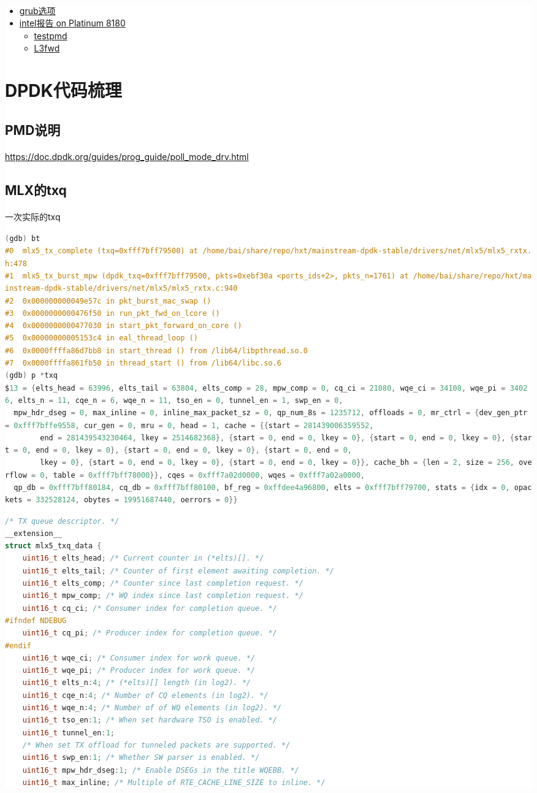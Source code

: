   - [grub选项](#grub选项)
  - [intel报告 on Platinum 8180](#intel报告-on-platinum-8180)
    - [testpmd](#testpmd)
    - [L3fwd](#l3fwd-1)

# DPDK代码梳理
## PMD说明
https://doc.dpdk.org/guides/prog_guide/poll_mode_drv.html

## MLX的txq
一次实际的txq
```c
(gdb) bt
#0  mlx5_tx_complete (txq=0xfff7bff79500) at /home/bai/share/repo/hxt/mainstream-dpdk-stable/drivers/net/mlx5/mlx5_rxtx.h:478
#1  mlx5_tx_burst_mpw (dpdk_txq=0xfff7bff79500, pkts=0xebf30a <ports_ids+2>, pkts_n=1761) at /home/bai/share/repo/hxt/mainstream-dpdk-stable/drivers/net/mlx5/mlx5_rxtx.c:940
#2  0x000000000049e57c in pkt_burst_mac_swap ()
#3  0x0000000000476f50 in run_pkt_fwd_on_lcore ()
#4  0x0000000000477030 in start_pkt_forward_on_core ()
#5  0x00000000005153c4 in eal_thread_loop ()
#6  0x0000ffffa86d7bb8 in start_thread () from /lib64/libpthread.so.0
#7  0x0000ffffa861fb50 in thread_start () from /lib64/libc.so.6
(gdb) p *txq
$13 = {elts_head = 63996, elts_tail = 63804, elts_comp = 28, mpw_comp = 0, cq_ci = 21080, wqe_ci = 34108, wqe_pi = 34026, elts_n = 11, cqe_n = 6, wqe_n = 11, tso_en = 0, tunnel_en = 1, swp_en = 0,
  mpw_hdr_dseg = 0, max_inline = 0, inline_max_packet_sz = 0, qp_num_8s = 1235712, offloads = 0, mr_ctrl = {dev_gen_ptr = 0xfff7bffe9558, cur_gen = 0, mru = 0, head = 1, cache = {{start = 281439006359552,
        end = 281439543230464, lkey = 2514682368}, {start = 0, end = 0, lkey = 0}, {start = 0, end = 0, lkey = 0}, {start = 0, end = 0, lkey = 0}, {start = 0, end = 0, lkey = 0}, {start = 0, end = 0,
        lkey = 0}, {start = 0, end = 0, lkey = 0}, {start = 0, end = 0, lkey = 0}}, cache_bh = {len = 2, size = 256, overflow = 0, table = 0xfff7bff78000}}, cqes = 0xfff7a02d0000, wqes = 0xfff7a02a0000,
  qp_db = 0xfff7bff80184, cq_db = 0xfff7bff80100, bf_reg = 0xffdee4a96800, elts = 0xfff7bff79700, stats = {idx = 0, opackets = 332528124, obytes = 19951687440, oerrors = 0}}

```
```c
/* TX queue descriptor. */
__extension__
struct mlx5_txq_data {
    uint16_t elts_head; /* Current counter in (*elts)[]. */
    uint16_t elts_tail; /* Counter of first element awaiting completion. */
    uint16_t elts_comp; /* Counter since last completion request. */
    uint16_t mpw_comp; /* WQ index since last completion request. */
    uint16_t cq_ci; /* Consumer index for completion queue. */
#ifndef NDEBUG
    uint16_t cq_pi; /* Producer index for completion queue. */
#endif
    uint16_t wqe_ci; /* Consumer index for work queue. */
    uint16_t wqe_pi; /* Producer index for work queue. */
    uint16_t elts_n:4; /* (*elts)[] length (in log2). */
    uint16_t cqe_n:4; /* Number of CQ elements (in log2). */
    uint16_t wqe_n:4; /* Number of of WQ elements (in log2). */
    uint16_t tso_en:1; /* When set hardware TSO is enabled. */
    uint16_t tunnel_en:1;
    /* When set TX offload for tunneled packets are supported. */
    uint16_t swp_en:1; /* Whether SW parser is enabled. */
    uint16_t mpw_hdr_dseg:1; /* Enable DSEGs in the title WQEBB. */
    uint16_t max_inline; /* Multiple of RTE_CACHE_LINE_SIZE to inline. */
```